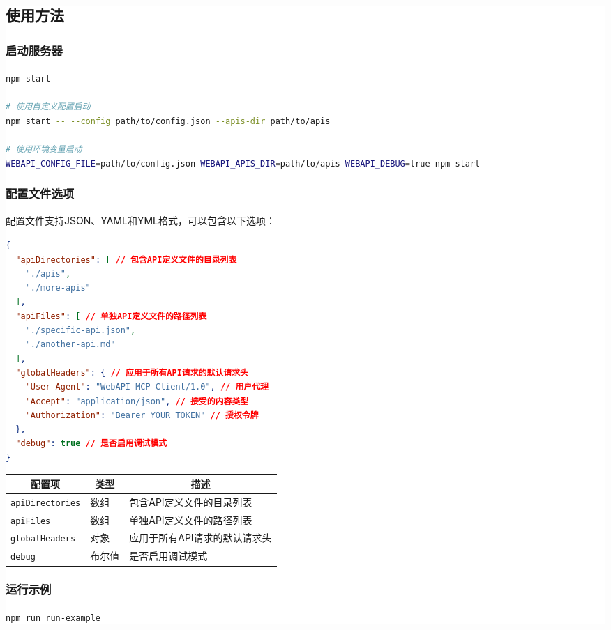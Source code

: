## 使用方法

### 启动服务器

```bash
npm start

# 使用自定义配置启动
npm start -- --config path/to/config.json --apis-dir path/to/apis

# 使用环境变量启动
WEBAPI_CONFIG_FILE=path/to/config.json WEBAPI_APIS_DIR=path/to/apis WEBAPI_DEBUG=true npm start
```

### 配置文件选项

配置文件支持JSON、YAML和YML格式，可以包含以下选项：

```json
{
  "apiDirectories": [ // 包含API定义文件的目录列表
    "./apis", 
    "./more-apis"
  ],
  "apiFiles": [ // 单独API定义文件的路径列表
    "./specific-api.json",
    "./another-api.md"
  ],
  "globalHeaders": { // 应用于所有API请求的默认请求头
    "User-Agent": "WebAPI MCP Client/1.0", // 用户代理  
    "Accept": "application/json", // 接受的内容类型
    "Authorization": "Bearer YOUR_TOKEN" // 授权令牌
  },
  "debug": true // 是否启用调试模式
}
```

| 配置项 | 类型 | 描述 |
|-------|------|------|
| `apiDirectories` | 数组 | 包含API定义文件的目录列表 |
| `apiFiles` | 数组 | 单独API定义文件的路径列表 |
| `globalHeaders` | 对象 | 应用于所有API请求的默认请求头 |
| `debug` | 布尔值 | 是否启用调试模式 |

### 运行示例

```bash
npm run run-example
```
